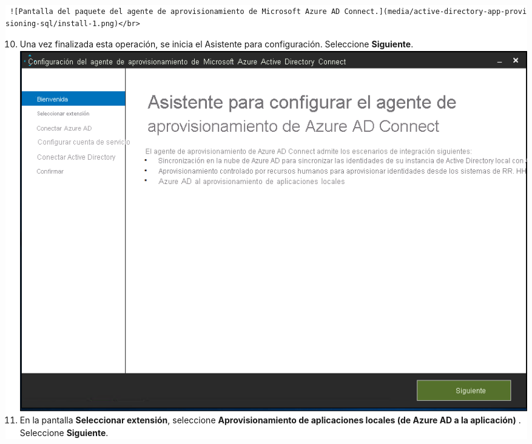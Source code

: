      ![Pantalla del paquete del agente de aprovisionamiento de Microsoft Azure AD Connect.](media/active-directory-app-provisioning-sql/install-1.png)</br>
 10. Una vez finalizada esta operación, se inicia el Asistente para configuración. Seleccione **Siguiente**.
     ![Captura de pantalla que muestra la pantalla inicial.](media/active-directory-app-provisioning-sql/install-2.png)</br>
 11. En la pantalla **Seleccionar extensión**, seleccione **Aprovisionamiento de aplicaciones locales (de Azure AD a la aplicación)** . Seleccione **Siguiente**.